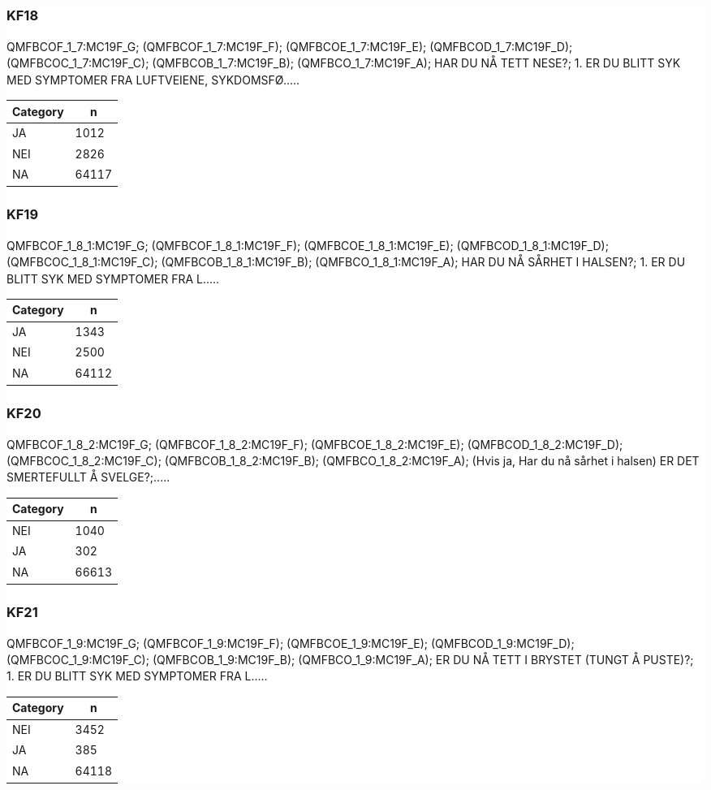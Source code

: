 
### KF18
QMFBCOF_1_7:MC19F_G; (QMFBCOF_1_7:MC19F_F); (QMFBCOE_1_7:MC19F_E); (QMFBCOD_1_7:MC19F_D); (QMFBCOC_1_7:MC19F_C); (QMFBCOB_1_7:MC19F_B); (QMFBCO_1_7:MC19F_A); HAR DU NÅ TETT NESE?; 1. ER DU BLITT SYK MED SYMPTOMER FRA LUFTVEIENE, SYKDOMSFØ.....


| Category | n |
| -------- | - |
| JA | 1012 |
| NEI | 2826 |
| NA | 64117 |


### KF19
QMFBCOF_1_8_1:MC19F_G; (QMFBCOF_1_8_1:MC19F_F); (QMFBCOE_1_8_1:MC19F_E); (QMFBCOD_1_8_1:MC19F_D); (QMFBCOC_1_8_1:MC19F_C); (QMFBCOB_1_8_1:MC19F_B); (QMFBCO_1_8_1:MC19F_A); HAR DU NÅ SÅRHET I HALSEN?; 1. ER DU BLITT SYK MED SYMPTOMER FRA L.....


| Category | n |
| -------- | - |
| JA | 1343 |
| NEI | 2500 |
| NA | 64112 |


### KF20
QMFBCOF_1_8_2:MC19F_G; (QMFBCOF_1_8_2:MC19F_F); (QMFBCOE_1_8_2:MC19F_E); (QMFBCOD_1_8_2:MC19F_D); (QMFBCOC_1_8_2:MC19F_C); (QMFBCOB_1_8_2:MC19F_B); (QMFBCO_1_8_2:MC19F_A); (Hvis ja, Har du nå sårhet i halsen) ER DET SMERTEFULLT Å SVELGE?;.....


| Category | n |
| -------- | - |
| NEI | 1040 |
| JA | 302 |
| NA | 66613 |


### KF21
QMFBCOF_1_9:MC19F_G; (QMFBCOF_1_9:MC19F_F); (QMFBCOE_1_9:MC19F_E); (QMFBCOD_1_9:MC19F_D); (QMFBCOC_1_9:MC19F_C); (QMFBCOB_1_9:MC19F_B); (QMFBCO_1_9:MC19F_A); ER DU NÅ TETT I BRYSTET (TUNGT Å PUSTE)?; 1. ER DU BLITT SYK MED SYMPTOMER FRA L.....


| Category | n |
| -------- | - |
| NEI | 3452 |
| JA | 385 |
| NA | 64118 |
